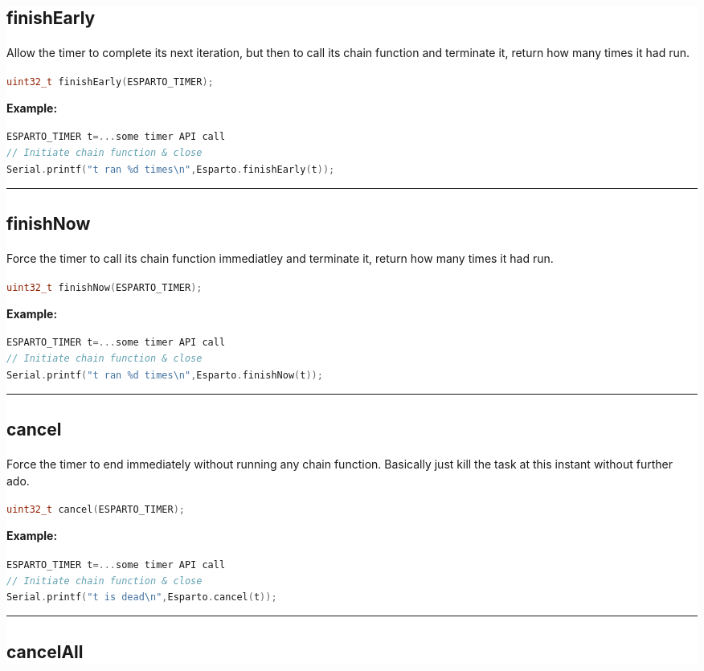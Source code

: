 ## finishEarly

Allow the timer to complete its next iteration, but then to call its chain function and terminate it, return how many times it had run.

```cpp
uint32_t finishEarly(ESPARTO_TIMER);
```

**Example:**

```cpp
ESPARTO_TIMER t=...some timer API call
// Initiate chain function & close 
Serial.printf("t ran %d times\n",Esparto.finishEarly(t));
```

***

## finishNow

Force the timer to call its chain function immediatley and terminate it, return how many times it had run.

```cpp
uint32_t finishNow(ESPARTO_TIMER);
```

**Example:**

```cpp
ESPARTO_TIMER t=...some timer API call
// Initiate chain function & close 
Serial.printf("t ran %d times\n",Esparto.finishNow(t));
```

***

## cancel

Force the timer to end immediately without running any chain function. Basically just kill the task at this instant without further ado.

```cpp
uint32_t cancel(ESPARTO_TIMER);
```

**Example:**

```cpp
ESPARTO_TIMER t=...some timer API call
// Initiate chain function & close 
Serial.printf("t is dead\n",Esparto.cancel(t));
```

***

## cancelAll
